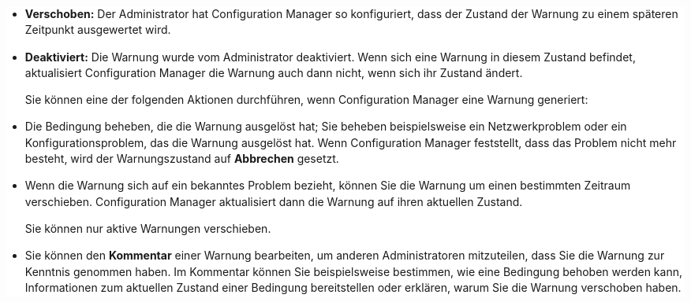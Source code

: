 - **Verschoben:** Der Administrator hat Configuration Manager so konfiguriert, dass der Zustand der Warnung zu einem späteren Zeitpunkt ausgewertet wird.  

- **Deaktiviert:** Die Warnung wurde vom Administrator deaktiviert. Wenn sich eine Warnung in diesem Zustand befindet, aktualisiert Configuration Manager die Warnung auch dann nicht, wenn sich ihr Zustand ändert.  

  Sie können eine der folgenden Aktionen durchführen, wenn Configuration Manager eine Warnung generiert:  

- Die Bedingung beheben, die die Warnung ausgelöst hat; Sie beheben beispielsweise ein Netzwerkproblem oder ein Konfigurationsproblem, das die Warnung ausgelöst hat. Wenn Configuration Manager feststellt, dass das Problem nicht mehr besteht, wird der Warnungszustand auf **Abbrechen** gesetzt.  

- Wenn die Warnung sich auf ein bekanntes Problem bezieht, können Sie die Warnung um einen bestimmten Zeitraum verschieben. Configuration Manager aktualisiert dann die Warnung auf ihren aktuellen Zustand.  

   Sie können nur aktive Warnungen verschieben.  

- Sie können den **Kommentar** einer Warnung bearbeiten, um anderen Administratoren mitzuteilen, dass Sie die Warnung zur Kenntnis genommen haben. Im Kommentar können Sie beispielsweise bestimmen, wie eine Bedingung behoben werden kann, Informationen zum aktuellen Zustand einer Bedingung bereitstellen oder erklären, warum Sie die Warnung verschoben haben.  
